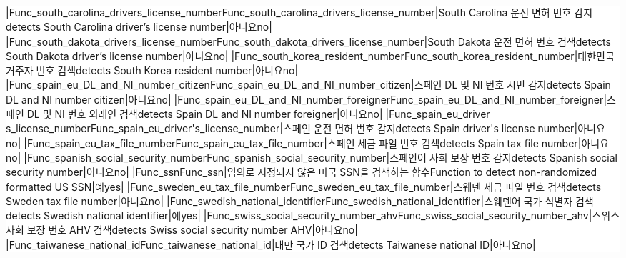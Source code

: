 |<span data-ttu-id="c3c0c-537">Func_south_carolina_drivers_license_number</span><span class="sxs-lookup"><span data-stu-id="c3c0c-537">Func_south_carolina_drivers_license_number</span></span>|<span data-ttu-id="c3c0c-538">South Carolina 운전 면허 번호 감지</span><span class="sxs-lookup"><span data-stu-id="c3c0c-538">detects South Carolina driver’s license number</span></span>|<span data-ttu-id="c3c0c-539">아니요</span><span class="sxs-lookup"><span data-stu-id="c3c0c-539">no</span></span>|
|<span data-ttu-id="c3c0c-540">Func_south_dakota_drivers_license_number</span><span class="sxs-lookup"><span data-stu-id="c3c0c-540">Func_south_dakota_drivers_license_number</span></span>|<span data-ttu-id="c3c0c-541">South Dakota 운전 면허 번호 검색</span><span class="sxs-lookup"><span data-stu-id="c3c0c-541">detects South Dakota driver’s license number</span></span>|<span data-ttu-id="c3c0c-542">아니요</span><span class="sxs-lookup"><span data-stu-id="c3c0c-542">no</span></span>|
|<span data-ttu-id="c3c0c-543">Func_south_korea_resident_number</span><span class="sxs-lookup"><span data-stu-id="c3c0c-543">Func_south_korea_resident_number</span></span>|<span data-ttu-id="c3c0c-544">대한민국 거주자 번호 검색</span><span class="sxs-lookup"><span data-stu-id="c3c0c-544">detects South Korea resident number</span></span>|<span data-ttu-id="c3c0c-545">아니요</span><span class="sxs-lookup"><span data-stu-id="c3c0c-545">no</span></span>|
|<span data-ttu-id="c3c0c-546">Func_spain_eu_DL_and_NI_number_citizen</span><span class="sxs-lookup"><span data-stu-id="c3c0c-546">Func_spain_eu_DL_and_NI_number_citizen</span></span>|<span data-ttu-id="c3c0c-547">스페인 DL 및 NI 번호 시민 감지</span><span class="sxs-lookup"><span data-stu-id="c3c0c-547">detects Spain DL and NI number citizen</span></span>|<span data-ttu-id="c3c0c-548">아니요</span><span class="sxs-lookup"><span data-stu-id="c3c0c-548">no</span></span>|
|<span data-ttu-id="c3c0c-549">Func_spain_eu_DL_and_NI_number_foreigner</span><span class="sxs-lookup"><span data-stu-id="c3c0c-549">Func_spain_eu_DL_and_NI_number_foreigner</span></span>|<span data-ttu-id="c3c0c-550">스페인 DL 및 NI 번호 외래인 검색</span><span class="sxs-lookup"><span data-stu-id="c3c0c-550">detects Spain DL and NI number foreigner</span></span>|<span data-ttu-id="c3c0c-551">아니요</span><span class="sxs-lookup"><span data-stu-id="c3c0c-551">no</span></span>|
|<span data-ttu-id="c3c0c-552">Func_spain_eu_driver s_license_number</span><span class="sxs-lookup"><span data-stu-id="c3c0c-552">Func_spain_eu_driver's_license_number</span></span>|<span data-ttu-id="c3c0c-553">스페인 운전 면허 번호 감지</span><span class="sxs-lookup"><span data-stu-id="c3c0c-553">detects Spain driver's license number</span></span>|<span data-ttu-id="c3c0c-554">아니요</span><span class="sxs-lookup"><span data-stu-id="c3c0c-554">no</span></span>|
|<span data-ttu-id="c3c0c-555">Func_spain_eu_tax_file_number</span><span class="sxs-lookup"><span data-stu-id="c3c0c-555">Func_spain_eu_tax_file_number</span></span>|<span data-ttu-id="c3c0c-556">스페인 세금 파일 번호 검색</span><span class="sxs-lookup"><span data-stu-id="c3c0c-556">detects Spain tax file number</span></span>|<span data-ttu-id="c3c0c-557">아니요</span><span class="sxs-lookup"><span data-stu-id="c3c0c-557">no</span></span>|
|<span data-ttu-id="c3c0c-558">Func_spanish_social_security_number</span><span class="sxs-lookup"><span data-stu-id="c3c0c-558">Func_spanish_social_security_number</span></span>|<span data-ttu-id="c3c0c-559">스페인어 사회 보장 번호 감지</span><span class="sxs-lookup"><span data-stu-id="c3c0c-559">detects Spanish social security number</span></span>|<span data-ttu-id="c3c0c-560">아니요</span><span class="sxs-lookup"><span data-stu-id="c3c0c-560">no</span></span>|
|<span data-ttu-id="c3c0c-561">Func_ssn</span><span class="sxs-lookup"><span data-stu-id="c3c0c-561">Func_ssn</span></span>|<span data-ttu-id="c3c0c-562">임의로 지정되지 않은 미국 SSN을 검색하는 함수</span><span class="sxs-lookup"><span data-stu-id="c3c0c-562">Function to detect non-randomized formatted US SSN</span></span>|<span data-ttu-id="c3c0c-563">예</span><span class="sxs-lookup"><span data-stu-id="c3c0c-563">yes</span></span>|
|<span data-ttu-id="c3c0c-564">Func_sweden_eu_tax_file_number</span><span class="sxs-lookup"><span data-stu-id="c3c0c-564">Func_sweden_eu_tax_file_number</span></span>|<span data-ttu-id="c3c0c-565">스웨덴 세금 파일 번호 검색</span><span class="sxs-lookup"><span data-stu-id="c3c0c-565">detects Sweden tax file number</span></span>|<span data-ttu-id="c3c0c-566">아니요</span><span class="sxs-lookup"><span data-stu-id="c3c0c-566">no</span></span>|
|<span data-ttu-id="c3c0c-567">Func_swedish_national_identifier</span><span class="sxs-lookup"><span data-stu-id="c3c0c-567">Func_swedish_national_identifier</span></span>|<span data-ttu-id="c3c0c-568">스웨덴어 국가 식별자 검색</span><span class="sxs-lookup"><span data-stu-id="c3c0c-568">detects Swedish national identifier</span></span>|<span data-ttu-id="c3c0c-569">예</span><span class="sxs-lookup"><span data-stu-id="c3c0c-569">yes</span></span>|
|<span data-ttu-id="c3c0c-570">Func_swiss_social_security_number_ahv</span><span class="sxs-lookup"><span data-stu-id="c3c0c-570">Func_swiss_social_security_number_ahv</span></span>|<span data-ttu-id="c3c0c-571">스위스 사회 보장 번호 AHV 검색</span><span class="sxs-lookup"><span data-stu-id="c3c0c-571">detects Swiss social security number AHV</span></span>|<span data-ttu-id="c3c0c-572">아니요</span><span class="sxs-lookup"><span data-stu-id="c3c0c-572">no</span></span>|
|<span data-ttu-id="c3c0c-573">Func_taiwanese_national_id</span><span class="sxs-lookup"><span data-stu-id="c3c0c-573">Func_taiwanese_national_id</span></span>|<span data-ttu-id="c3c0c-574">대만 국가 ID 검색</span><span class="sxs-lookup"><span data-stu-id="c3c0c-574">detects Taiwanese national ID</span></span>|<span data-ttu-id="c3c0c-575">아니요</span><span class="sxs-lookup"><span data-stu-id="c3c0c-575">no</span></span>|
